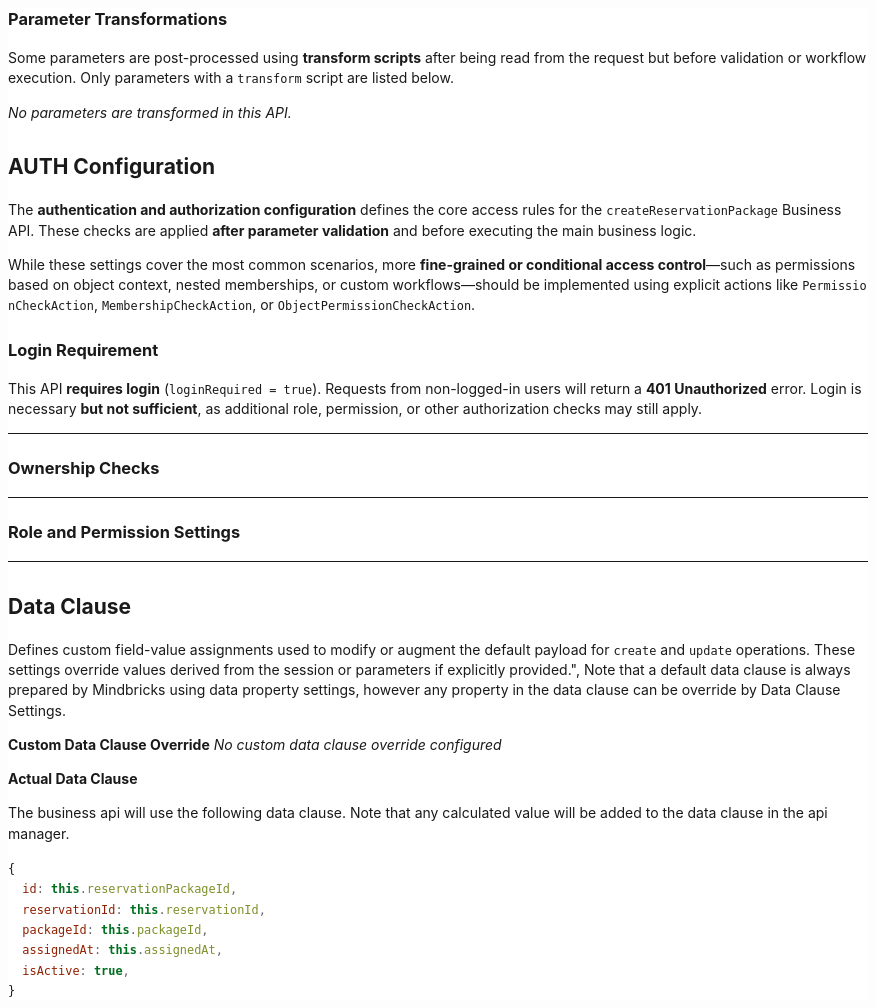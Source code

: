 ### Parameter Transformations

Some parameters are post-processed using **transform scripts** after being read from the request but before validation or workflow execution. Only parameters with a `transform` script are listed below.

_No parameters are transformed in this API._

## AUTH Configuration

The **authentication and authorization configuration** defines the core access rules for the `createReservationPackage` Business API. These checks are applied **after parameter validation** and before executing the main business logic.

While these settings cover the most common scenarios, more **fine-grained or conditional access control**—such as permissions based on object context, nested memberships, or custom workflows—should be implemented using explicit actions like `PermissionCheckAction`, `MembershipCheckAction`, or `ObjectPermissionCheckAction`.

### Login Requirement

This API **requires login** (`loginRequired = true`). Requests from non-logged-in users will return a **401 Unauthorized** error.
Login is necessary **but not sufficient**, as additional role, permission, or other authorization checks may still apply.

---

### Ownership Checks

---

### Role and Permission Settings

---

## Data Clause

Defines custom field-value assignments used to modify or augment the default payload for `create` and `update` operations. These settings override values derived from the session or parameters if explicitly provided.",
Note that a default data clause is always prepared by Mindbricks using data property settings, however any property in the data clause can be override by Data Clause Settings.

**Custom Data Clause Override**
_No custom data clause override configured_

**Actual Data Clause**

The business api will use the following data clause. Note that any calculated value will be added to the data clause in the api manager.

```js
{
  id: this.reservationPackageId,
  reservationId: this.reservationId,
  packageId: this.packageId,
  assignedAt: this.assignedAt,
  isActive: true,
}
```
